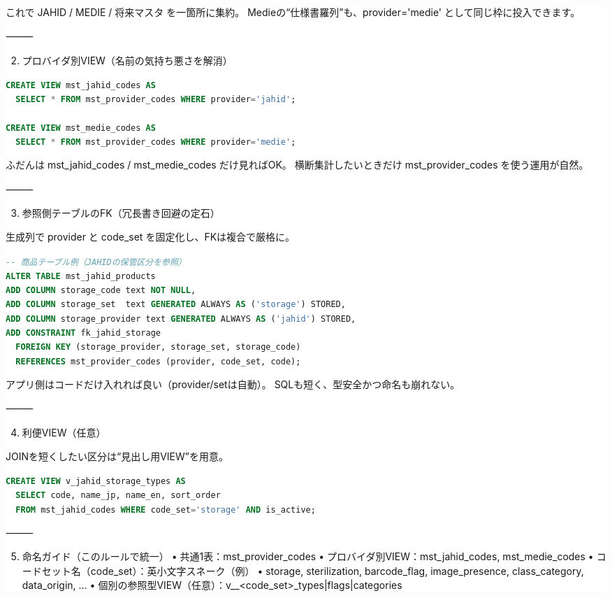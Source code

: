 これで JAHID / MEDIE / 将来マスタ を一箇所に集約。
Medieの“仕様書羅列”も、provider='medie' として同じ枠に投入できます。

⸻

2) プロバイダ別VIEW（名前の気持ち悪さを解消）

```sql
CREATE VIEW mst_jahid_codes AS
  SELECT * FROM mst_provider_codes WHERE provider='jahid';

CREATE VIEW mst_medie_codes AS
  SELECT * FROM mst_provider_codes WHERE provider='medie';
```

ふだんは mst_jahid_codes / mst_medie_codes だけ見ればOK。
横断集計したいときだけ mst_provider_codes を使う運用が自然。

⸻

3) 参照側テーブルのFK（冗長書き回避の定石）

生成列で provider と code_set を固定化し、FKは複合で厳格に。

```sql
-- 商品テーブル例（JAHIDの保管区分を参照）
ALTER TABLE mst_jahid_products
ADD COLUMN storage_code text NOT NULL,
ADD COLUMN storage_set  text GENERATED ALWAYS AS ('storage') STORED,
ADD COLUMN storage_provider text GENERATED ALWAYS AS ('jahid') STORED,
ADD CONSTRAINT fk_jahid_storage
  FOREIGN KEY (storage_provider, storage_set, storage_code)
  REFERENCES mst_provider_codes (provider, code_set, code);
```

アプリ側はコードだけ入れれば良い（provider/setは自動）。
SQLも短く、型安全かつ命名も崩れない。

⸻

4) 利便VIEW（任意）

JOINを短くしたい区分は“見出し用VIEW”を用意。

```sql
CREATE VIEW v_jahid_storage_types AS
  SELECT code, name_jp, name_en, sort_order
  FROM mst_jahid_codes WHERE code_set='storage' AND is_active;
```

⸻

5) 命名ガイド（このルールで統一）
	•	共通1表：mst_provider_codes
	•	プロバイダ別VIEW：mst_jahid_codes, mst_medie_codes
	•	コードセット名（code_set）：英小文字スネーク（例）
	•	storage, sterilization, barcode_flag, image_presence, class_category, data_origin, …
	•	個別の参照型VIEW（任意）：v_<provider>_<code_set>_types|flags|categories
